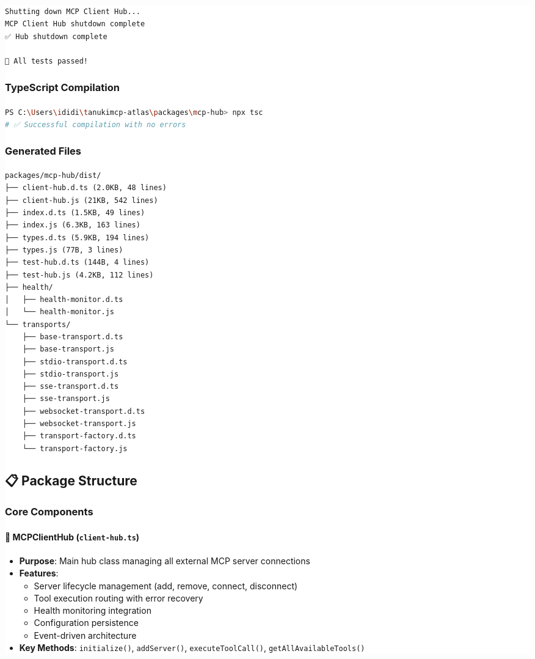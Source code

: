 ```bash
Shutting down MCP Client Hub...
MCP Client Hub shutdown complete
✅ Hub shutdown complete

🎉 All tests passed!
```

### TypeScript Compilation
```bash
PS C:\Users\ididi\tanukimcp-atlas\packages\mcp-hub> npx tsc
# ✅ Successful compilation with no errors
```

### Generated Files
```
packages/mcp-hub/dist/
├── client-hub.d.ts (2.0KB, 48 lines)
├── client-hub.js (21KB, 542 lines)
├── index.d.ts (1.5KB, 49 lines)
├── index.js (6.3KB, 163 lines)
├── types.d.ts (5.9KB, 194 lines)
├── types.js (77B, 3 lines)
├── test-hub.d.ts (144B, 4 lines)
├── test-hub.js (4.2KB, 112 lines)
├── health/
│   ├── health-monitor.d.ts
│   └── health-monitor.js
└── transports/
    ├── base-transport.d.ts
    ├── base-transport.js
    ├── stdio-transport.d.ts
    ├── stdio-transport.js
    ├── sse-transport.d.ts
    ├── sse-transport.js
    ├── websocket-transport.d.ts
    ├── websocket-transport.js
    ├── transport-factory.d.ts
    └── transport-factory.js
```

## 📋 Package Structure

### Core Components

#### 🎯 MCPClientHub (`client-hub.ts`)
- **Purpose**: Main hub class managing all external MCP server connections
- **Features**: 
  - Server lifecycle management (add, remove, connect, disconnect)
  - Tool execution routing with error recovery
  - Health monitoring integration
  - Configuration persistence
  - Event-driven architecture
- **Key Methods**: `initialize()`, `addServer()`, `executeToolCall()`, `getAllAvailableTools()`
